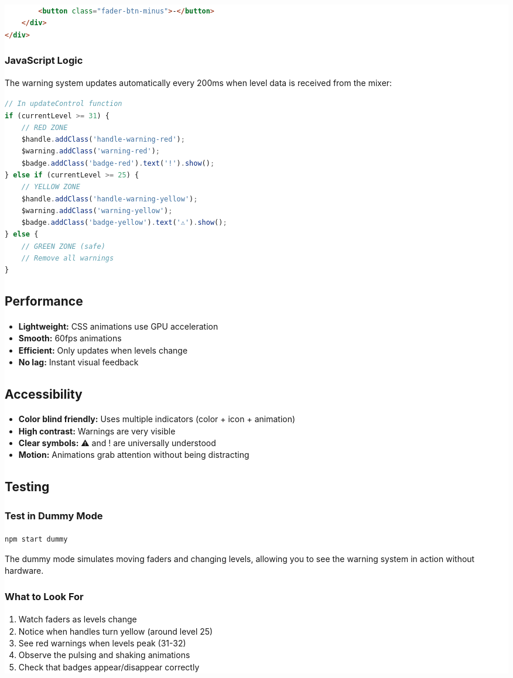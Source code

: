 ```html
        <button class="fader-btn-minus">-</button>
    </div>
</div>
```

### JavaScript Logic
The warning system updates automatically every 200ms when level data is received from the mixer:

```javascript
// In updateControl function
if (currentLevel >= 31) {
    // RED ZONE
    $handle.addClass('handle-warning-red');
    $warning.addClass('warning-red');
    $badge.addClass('badge-red').text('!').show();
} else if (currentLevel >= 25) {
    // YELLOW ZONE
    $handle.addClass('handle-warning-yellow');
    $warning.addClass('warning-yellow');
    $badge.addClass('badge-yellow').text('⚠').show();
} else {
    // GREEN ZONE (safe)
    // Remove all warnings
}
```

## Performance

- **Lightweight:** CSS animations use GPU acceleration
- **Smooth:** 60fps animations
- **Efficient:** Only updates when levels change
- **No lag:** Instant visual feedback

## Accessibility

- **Color blind friendly:** Uses multiple indicators (color + icon + animation)
- **High contrast:** Warnings are very visible
- **Clear symbols:** ⚠ and ! are universally understood
- **Motion:** Animations grab attention without being distracting

## Testing

### Test in Dummy Mode
```bash
npm start dummy
```

The dummy mode simulates moving faders and changing levels, allowing you to see the warning system in action without hardware.

### What to Look For
1. Watch faders as levels change
2. Notice when handles turn yellow (around level 25)
3. See red warnings when levels peak (31-32)
4. Observe the pulsing and shaking animations
5. Check that badges appear/disappear correctly
